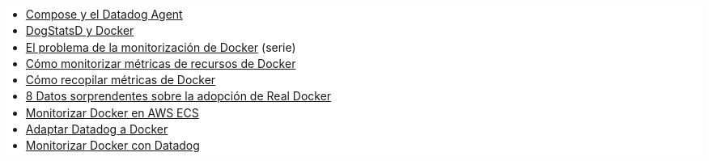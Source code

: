 * [Compose y el Datadog Agent ][23]
* [DogStatsD y Docker][24]
* [El problema de la monitorización de Docker][25] (serie)
* [Cómo monitorizar métricas de recursos de Docker][26]
* [Cómo recopilar métricas de Docker][27]
* [8 Datos sorprendentes sobre la adopción de Real Docker ][28]
* [Monitorizar Docker en AWS ECS][29]
* [Adaptar Datadog a Docker][30]
* [Monitorizar Docker con Datadog][31]


[1]: https://raw.githubusercontent.com/DataDog/integrations-core/master/docker_daemon/images/docker.png
[2]: https://github.com/DataDog/docker-dd-agent
[3]: https://github.com/DataDog/docker-dd-agent#cgroups
[4]: https://app.datadoghq.com/account/settings/agent/latest
[5]: https://app.datadoghq.com/account/settings#integrations/docker
[6]: https://github.com/DataDog/integrations-core/blob/master/docker_daemon/datadog_checks/docker_daemon/data/conf.yaml.example
[7]: https://raw.githubusercontent.com/DataDog/integrations-core/master/docker_daemon/images/integrations-docker-dockerps.png
[8]: https://app.datadoghq.com/account/settings/agent/latest?platform=docker
[9]: https://github.com/DataDog/dd-agent/wiki/Proxy-Configuration#using-the-agent-as-a-proxy
[10]: https://github.com/DataDog/dd-agent/wiki/Network-Traffic-and-Proxy-Configuration
[11]: https://github.com/DataDog/dd-agent/wiki/Proxy-Configuration#using-a-web-proxy-as-proxy
[12]: https://docs.datadoghq.com/es/agent/autodiscovery
[13]: https://alpinelinux.org
[14]: https://docs.datadoghq.com/es/agent/guide/agent-commands/#agent-status-and-information
[15]: https://docs.docker.com/engine/reference/commandline/cli/#environment-variables
[16]: https://hub.docker.com/r/datadog/docker-dd-agent
[17]: https://hub.docker.com/r/datadog/agent
[18]: https://docs.datadoghq.com/es/agent/#cli
[19]: https://github.com/DataDog/integrations-core/blob/master/docker_daemon/metadata.csv
[20]: https://github.com/DataDog/integrations-core/blob/master/docker_daemon/assets/service_checks.json
[21]: https://github.com/DataDog/integrations-core/blob/7.39.0/docker_daemon/datadog_checks/docker_daemon/data/conf.yaml.example#L151-L154
[22]: https://docs.datadoghq.com/es/help
[23]: https://docs.datadoghq.com/es/agent/guide/compose-and-the-datadog-agent
[24]: https://docs.datadoghq.com/es/integrations/faq/dogstatsd-and-docker
[25]: https://www.datadoghq.com/blog/the-docker-monitoring-problem
[26]: https://www.datadoghq.com/blog/how-to-monitor-docker-resource-metrics
[27]: https://www.datadoghq.com/blog/how-to-collect-docker-metrics
[28]: https://www.datadoghq.com/docker-adoption
[29]: https://www.datadoghq.com/blog/monitor-docker-on-aws-ecs
[30]: https://www.datadoghq.com/blog/docker-performance-datadog
[31]: https://www.datadoghq.com/blog/monitor-docker-datadog